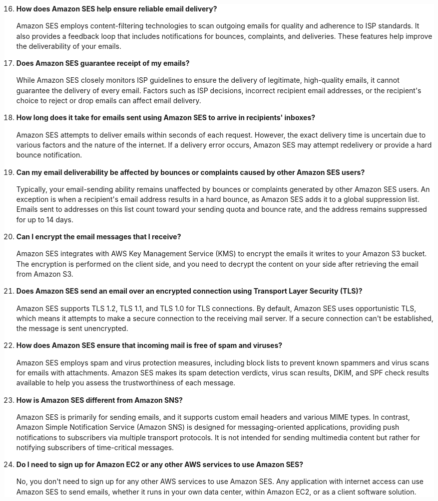 16. **How does Amazon SES help ensure reliable email delivery?**
    
    Amazon SES employs content-filtering technologies to scan outgoing emails for quality and adherence to ISP standards. It also provides a feedback loop that includes notifications for bounces, complaints, and deliveries. These features help improve the deliverability of your emails.
    
17. **Does Amazon SES guarantee receipt of my emails?**
    
    While Amazon SES closely monitors ISP guidelines to ensure the delivery of legitimate, high-quality emails, it cannot guarantee the delivery of every email. Factors such as ISP decisions, incorrect recipient email addresses, or the recipient's choice to reject or drop emails can affect email delivery.
    
18. **How long does it take for emails sent using Amazon SES to arrive in recipients' inboxes?**
    
    Amazon SES attempts to deliver emails within seconds of each request. However, the exact delivery time is uncertain due to various factors and the nature of the internet. If a delivery error occurs, Amazon SES may attempt redelivery or provide a hard bounce notification.
    
19. **Can my email deliverability be affected by bounces or complaints caused by other Amazon SES users?**
    
    Typically, your email-sending ability remains unaffected by bounces or complaints generated by other Amazon SES users. An exception is when a recipient's email address results in a hard bounce, as Amazon SES adds it to a global suppression list. Emails sent to addresses on this list count toward your sending quota and bounce rate, and the address remains suppressed for up to 14 days.
    
20. **Can I encrypt the email messages that I receive?**
    
    Amazon SES integrates with AWS Key Management Service (KMS) to encrypt the emails it writes to your Amazon S3 bucket. The encryption is performed on the client side, and you need to decrypt the content on your side after retrieving the email from Amazon S3.
    
21. **Does Amazon SES send an email over an encrypted connection using Transport Layer Security (TLS)?**
    
    Amazon SES supports TLS 1.2, TLS 1.1, and TLS 1.0 for TLS connections. By default, Amazon SES uses opportunistic TLS, which means it attempts to make a secure connection to the receiving mail server. If a secure connection can't be established, the message is sent unencrypted.
    
22. **How does Amazon SES ensure that incoming mail is free of spam and viruses?**
    
    Amazon SES employs spam and virus protection measures, including block lists to prevent known spammers and virus scans for emails with attachments. Amazon SES makes its spam detection verdicts, virus scan results, DKIM, and SPF check results available to help you assess the trustworthiness of each message.
    
23. **How is Amazon SES different from Amazon SNS?**
    
    Amazon SES is primarily for sending emails, and it supports custom email headers and various MIME types. In contrast, Amazon Simple Notification Service (Amazon SNS) is designed for messaging-oriented applications, providing push notifications to subscribers via multiple transport protocols. It is not intended for sending multimedia content but rather for notifying subscribers of time-critical messages.
    
24. **Do I need to sign up for Amazon EC2 or any other AWS services to use Amazon SES?**
    
    No, you don't need to sign up for any other AWS services to use Amazon SES. Any application with internet access can use Amazon SES to send emails, whether it runs in your own data center, within Amazon EC2, or as a client software solution.
    